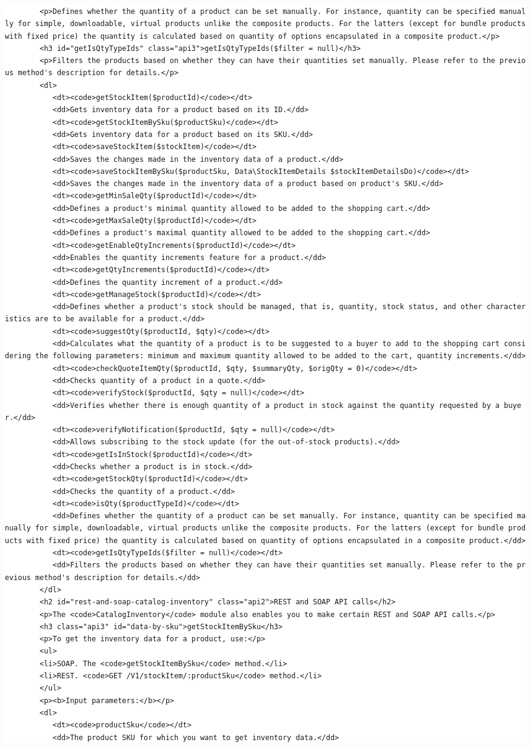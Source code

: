             <p>Defines whether the quantity of a product can be set manually. For instance, quantity can be specified manually for simple, downloadable, virtual products unlike the composite products. For the latters (except for bundle products with fixed price) the quantity is calculated based on quantity of options encapsulated in a composite product.</p>
            <h3 id="getIsQtyTypeIds" class="api3">getIsQtyTypeIds($filter = null)</h3>
            <p>Filters the products based on whether they can have their quantities set manually. Please refer to the previous method's description for details.</p>
            <dl>
               <dt><code>getStockItem($productId)</code></dt>
               <dd>Gets inventory data for a product based on its ID.</dd>
               <dt><code>getStockItemBySku($productSku)</code></dt>
               <dd>Gets inventory data for a product based on its SKU.</dd>
               <dt><code>saveStockItem($stockItem)</code></dt>
               <dd>Saves the changes made in the inventory data of a product.</dd>
               <dt><code>saveStockItemBySku($productSku, Data\StockItemDetails $stockItemDetailsDo)</code></dt>
               <dd>Saves the changes made in the inventory data of a product based on product's SKU.</dd>
               <dt><code>getMinSaleQty($productId)</code></dt>
               <dd>Defines a product's minimal quantity allowed to be added to the shopping cart.</dd>
               <dt><code>getMaxSaleQty($productId)</code></dt>
               <dd>Defines a product's maximal quantity allowed to be added to the shopping cart.</dd>
               <dt><code>getEnableQtyIncrements($productId)</code></dt>
               <dd>Enables the quantity increments feature for a product.</dd>
               <dt><code>getQtyIncrements($productId)</code></dt>
               <dd>Defines the quantity increment of a product.</dd>
               <dt><code>getManageStock($productId)</code></dt>
               <dd>Defines whether a product's stock should be managed, that is, quantity, stock status, and other characteristics are to be available for a product.</dd>
               <dt><code>suggestQty($productId, $qty)</code></dt>
               <dd>Calculates what the quantity of a product is to be suggested to a buyer to add to the shopping cart considering the following parameters: minimum and maximum quantity allowed to be added to the cart, quantity increments.</dd>
               <dt><code>checkQuoteItemQty($productId, $qty, $summaryQty, $origQty = 0)</code></dt>
               <dd>Checks quantity of a product in a quote.</dd>
               <dt><code>verifyStock($productId, $qty = null)</code></dt>
               <dd>Verifies whether there is enough quantity of a product in stock against the quantity requested by a buyer.</dd>
               <dt><code>verifyNotification($productId, $qty = null)</code></dt>
               <dd>Allows subscribing to the stock update (for the out-of-stock products).</dd>
               <dt><code>getIsInStock($productId)</code></dt>
               <dd>Checks whether a product is in stock.</dd>
               <dt><code>getStockQty($productId)</code></dt>
               <dd>Checks the quantity of a product.</dd>
               <dt><code>isQty($productTypeId)</code></dt>
               <dd>Defines whether the quantity of a product can be set manually. For instance, quantity can be specified manually for simple, downloadable, virtual products unlike the composite products. For the latters (except for bundle products with fixed price) the quantity is calculated based on quantity of options encapsulated in a composite product.</dd>
               <dt><code>getIsQtyTypeIds($filter = null)</code></dt>
               <dd>Filters the products based on whether they can have their quantities set manually. Please refer to the previous method's description for details.</dd>
            </dl>
            <h2 id="rest-and-soap-catalog-inventory" class="api2">REST and SOAP API calls</h2>
            <p>The <code>CatalogInventory</code> module also enables you to make certain REST and SOAP API calls.</p>
            <h3 class="api3" id="data-by-sku">getStockItemBySku</h3>
            <p>To get the inventory data for a product, use:</p>
            <ul>
            <li>SOAP. The <code>getStockItemBySku</code> method.</li>
            <li>REST. <code>GET /V1/stockItem/:productSku</code> method.</li>
            </ul>
            <p><b>Input parameters:</b></p>
            <dl>
               <dt><code>productSku</code></dt>
               <dd>The product SKU for which you want to get inventory data.</dd>